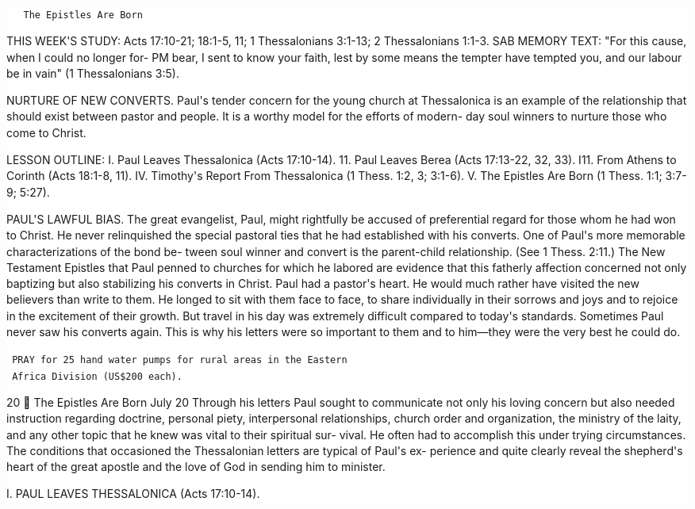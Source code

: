 

       The Epistles Are Born
THIS WEEK'S STUDY: Acts 17:10-21; 18:1-5, 11; 1 Thessalonians
3:1-13; 2 Thessalonians 1:1-3.
SAB    MEMORY TEXT: "For this cause, when I could no longer for-
PM
       bear, I sent to know your faith, lest by some means the tempter
       have tempted you, and our labour be in vain" (1 Thessalonians
       3:5).

NURTURE OF NEW CONVERTS. Paul's tender concern for the young
church at Thessalonica is an example of the relationship that should exist
between pastor and people. It is a worthy model for the efforts of modern-
day soul winners to nurture those who come to Christ.

LESSON OUTLINE:
    I. Paul Leaves Thessalonica (Acts 17:10-14).
   11. Paul Leaves Berea (Acts 17:13-22, 32, 33).
  I11. From Athens to Corinth (Acts 18:1-8, 11).
  IV. Timothy's Report From Thessalonica (1 Thess. 1:2, 3; 3:1-6).
   V. The Epistles Are Born (1 Thess. 1:1; 3:7-9; 5:27).

PAUL'S LAWFUL BIAS. The great evangelist, Paul, might rightfully be
accused of preferential regard for those whom he had won to Christ. He
never relinquished the special pastoral ties that he had established with his
converts. One of Paul's more memorable characterizations of the bond be-
tween soul winner and convert is the parent-child relationship. (See
1 Thess. 2:11.) The New Testament Epistles that Paul penned to churches
for which he labored are evidence that this fatherly affection concerned not
only baptizing but also stabilizing his converts in Christ.
   Paul had a pastor's heart. He would much rather have visited the new
believers than write to them. He longed to sit with them face to face, to
share individually in their sorrows and joys and to rejoice in the excitement
of their growth. But travel in his day was extremely difficult compared to
today's standards. Sometimes Paul never saw his converts again. This is
why his letters were so important to them and to him—they were the very
best he could do.

     PRAY for 25 hand water pumps for rural areas in the Eastern
     Africa Division (US$200 each).

20
 The Epistles Are Born                                            July 20
   Through his letters Paul sought to communicate not only his loving
concern but also needed instruction regarding doctrine, personal piety,
interpersonal relationships, church order and organization, the ministry of
the laity, and any other topic that he knew was vital to their spiritual sur-
vival. He often had to accomplish this under trying circumstances. The
conditions that occasioned the Thessalonian letters are typical of Paul's ex-
perience and quite clearly reveal the shepherd's heart of the great apostle
and the love of God in sending him to minister.

I. PAUL LEAVES THESSALONICA (Acts 17:10-14).
